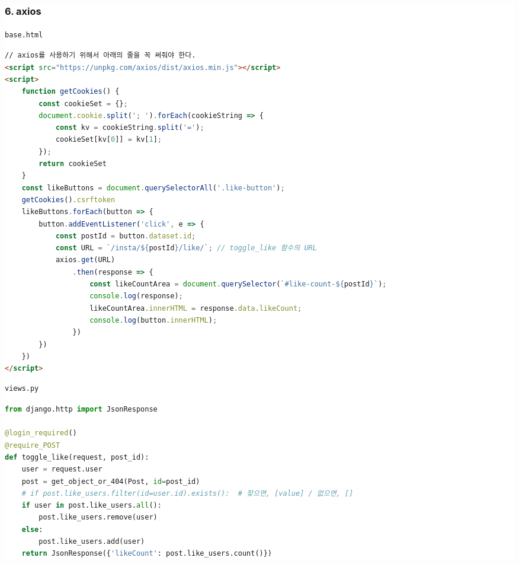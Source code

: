 

### 6. axios

`base.html`

```html
// axios를 사용하기 위해서 아래의 줄을 꼭 써줘야 한다.
<script src="https://unpkg.com/axios/dist/axios.min.js"></script>
<script>
    function getCookies() {
        const cookieSet = {};
        document.cookie.split('; ').forEach(cookieString => {
            const kv = cookieString.split('=');
            cookieSet[kv[0]] = kv[1];
        });
        return cookieSet
    }
    const likeButtons = document.querySelectorAll('.like-button');
    getCookies().csrftoken
    likeButtons.forEach(button => {
        button.addEventListener('click', e => {
            const postId = button.dataset.id;
            const URL = `/insta/${postId}/like/`; // toggle_like 함수의 URL 
            axios.get(URL)
                .then(response => {
                    const likeCountArea = document.querySelector(`#like-count-${postId}`);
                    console.log(response);
                    likeCountArea.innerHTML = response.data.likeCount;
                    console.log(button.innerHTML);
                })
        })
    })
</script>
```

`views.py`

```python
from django.http import JsonResponse

@login_required()
@require_POST
def toggle_like(request, post_id):
    user = request.user
    post = get_object_or_404(Post, id=post_id)
    # if post.like_users.filter(id=user.id).exists():  # 찾으면, [value] / 없으면, []
    if user in post.like_users.all():
        post.like_users.remove(user)
    else:
        post.like_users.add(user)
    return JsonResponse({'likeCount': post.like_users.count()})
```
